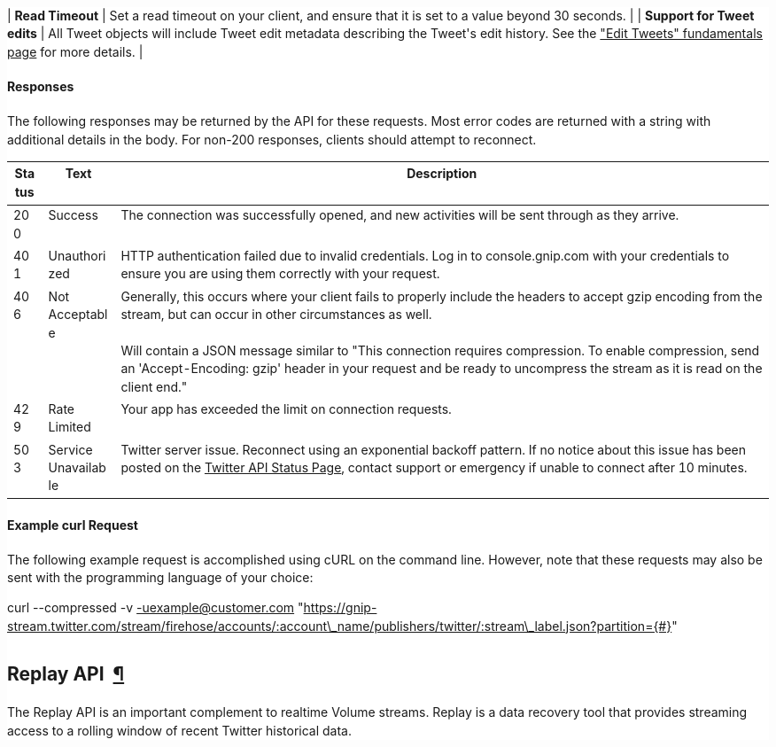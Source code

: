 | **Read Timeout** | Set a read timeout on your client, and ensure that it is set to a value beyond 30 seconds. |
| **Support for Tweet edits** | All Tweet objects will include Tweet edit metadata describing the Tweet's edit history. See the ["Edit Tweets" fundamentals page](https://developer.twitter.com/en/docs/twitter-api/enterprise/edit-tweets) for more details. |

#### Responses

The following responses may be returned by the API for these requests. Most error codes are returned with a string with additional details in the body. For non-200 responses, clients should attempt to reconnect.

| Status | Text | Description |
| --- | --- | --- |
| 200 | Success | The connection was successfully opened, and new activities will be sent through as they arrive. |
| 401 | Unauthorized | HTTP authentication failed due to invalid credentials. Log in to console.gnip.com with your credentials to ensure you are using them correctly with your request. |
| 406 | Not Acceptable | Generally, this occurs where your client fails to properly include the headers to accept gzip encoding from the stream, but can occur in other circumstances as well.  <br>  <br>Will contain a JSON message similar to "This connection requires compression. To enable compression, send an 'Accept-Encoding: gzip' header in your request and be ready to uncompress the stream as it is read on the client end." |
| 429 | Rate Limited | Your app has exceeded the limit on connection requests. |
| 503 | Service Unavailable | Twitter server issue. Reconnect using an exponential backoff pattern. If no notice about this issue has been posted on the [Twitter API Status Page](https://api.twitterstat.us/), contact support or emergency if unable to connect after 10 minutes. |

#### Example curl Request

The following example request is accomplished using cURL on the command line. However, note that these requests may also be sent with the programming language of your choice:

curl --compressed -v -uexample@customer.com "https://gnip-stream.twitter.com/stream/firehose/accounts/:account\_name/publishers/twitter/:stream\_label.json?partition={#}"

Replay API  [¶](#replay-api- "Permalink to this headline")
----------------------------------------------------------

The Replay API is an important complement to realtime Volume streams. Replay is a data recovery tool that provides streaming access to a rolling window of recent Twitter historical data.